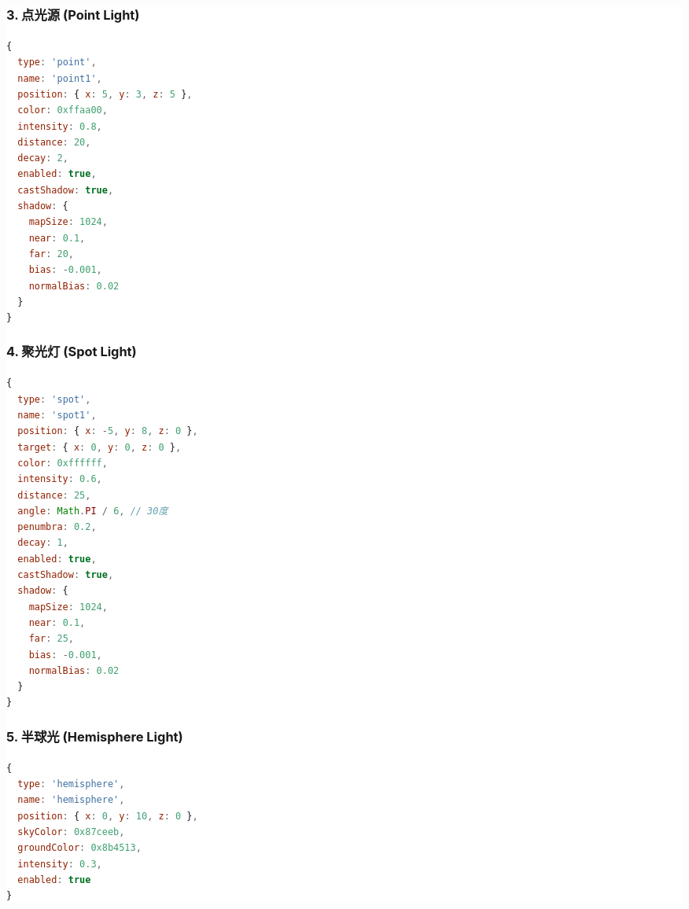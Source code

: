 ### 3. 点光源 (Point Light)
```javascript
{
  type: 'point',
  name: 'point1',
  position: { x: 5, y: 3, z: 5 },
  color: 0xffaa00,
  intensity: 0.8,
  distance: 20,
  decay: 2,
  enabled: true,
  castShadow: true,
  shadow: {
    mapSize: 1024,
    near: 0.1,
    far: 20,
    bias: -0.001,
    normalBias: 0.02
  }
}
```

### 4. 聚光灯 (Spot Light)
```javascript
{
  type: 'spot',
  name: 'spot1',
  position: { x: -5, y: 8, z: 0 },
  target: { x: 0, y: 0, z: 0 },
  color: 0xffffff,
  intensity: 0.6,
  distance: 25,
  angle: Math.PI / 6, // 30度
  penumbra: 0.2,
  decay: 1,
  enabled: true,
  castShadow: true,
  shadow: {
    mapSize: 1024,
    near: 0.1,
    far: 25,
    bias: -0.001,
    normalBias: 0.02
  }
}
```

### 5. 半球光 (Hemisphere Light)
```javascript
{
  type: 'hemisphere',
  name: 'hemisphere',
  position: { x: 0, y: 10, z: 0 },
  skyColor: 0x87ceeb,
  groundColor: 0x8b4513,
  intensity: 0.3,
  enabled: true
}
```
